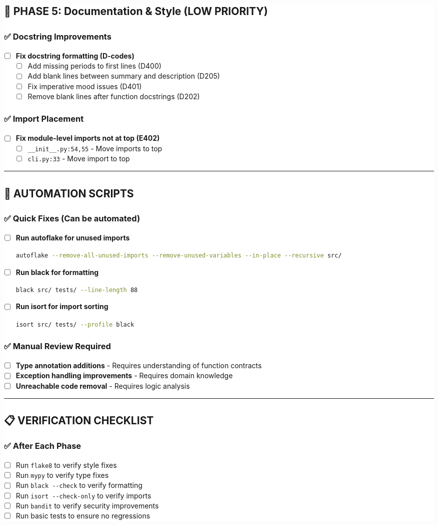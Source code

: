 
## 📝 PHASE 5: Documentation & Style (LOW PRIORITY)

### ✅ Docstring Improvements
- [ ] **Fix docstring formatting (D-codes)**
  - [ ] Add missing periods to first lines (D400)
  - [ ] Add blank lines between summary and description (D205)
  - [ ] Fix imperative mood issues (D401)
  - [ ] Remove blank lines after function docstrings (D202)

### ✅ Import Placement
- [ ] **Fix module-level imports not at top (E402)**
  - [ ] `__init__.py:54,55` - Move imports to top
  - [ ] `cli.py:33` - Move import to top

---

## 🔧 AUTOMATION SCRIPTS

### ✅ Quick Fixes (Can be automated)
- [ ] **Run autoflake for unused imports**
  ```bash
  autoflake --remove-all-unused-imports --remove-unused-variables --in-place --recursive src/
  ```

- [ ] **Run black for formatting**
  ```bash
  black src/ tests/ --line-length 88
  ```

- [ ] **Run isort for import sorting**
  ```bash
  isort src/ tests/ --profile black
  ```

### ✅ Manual Review Required
- [ ] **Type annotation additions** - Requires understanding of function contracts
- [ ] **Exception handling improvements** - Requires domain knowledge
- [ ] **Unreachable code removal** - Requires logic analysis

---

## 📋 VERIFICATION CHECKLIST

### ✅ After Each Phase
- [ ] Run `flake8` to verify style fixes
- [ ] Run `mypy` to verify type fixes
- [ ] Run `black --check` to verify formatting
- [ ] Run `isort --check-only` to verify imports
- [ ] Run `bandit` to verify security improvements
- [ ] Run basic tests to ensure no regressions
